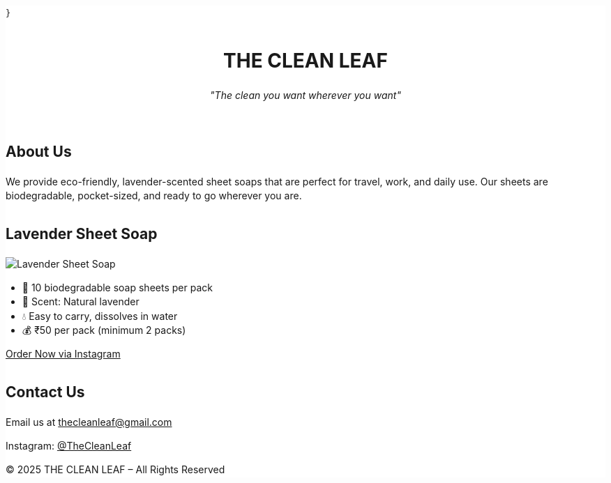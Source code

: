     }
  </style>
</head>
<body>

<header>
  <h1>THE CLEAN LEAF</h1>
  <p><em>"The clean you want wherever you want"</em></p>
</header>

<section>
  <h2>About Us</h2>
  <p>We provide eco-friendly, lavender-scented sheet soaps that are perfect for travel, work, and daily use. Our sheets are biodegradable, pocket-sized, and ready to go wherever you are.</p>
</section>

<section>
  <h2>Lavender Sheet Soap</h2>
  <div class="product">
    <img src="https://via.placeholder.com/200x200?text=Lavender+Soap" alt="Lavender Sheet Soap">
    <div class="product-details">
      <ul>
        <li>🌿 10 biodegradable soap sheets per pack</li>
        <li>💜 Scent: Natural lavender</li>
        <li>💧 Easy to carry, dissolves in water</li>
        <li>💰 ₹50 per pack (minimum 2 packs)</li>
      </ul>
      <a href="https://instagram.com/TheCleanLeaf" target="_blank" class="btn">Order Now via Instagram</a>
    </div>
  </div>
</section>

<section>
  <h2>Contact Us</h2>
  <p>Email us at <a href="mailto:thecleanleaf@gmail.com">thecleanleaf@gmail.com</a></p>
  <p>Instagram: <a href="https://instagram.com/TheCleanLeaf" target="_blank">@TheCleanLeaf</a></p>
</section>

<footer>
  © 2025 THE CLEAN LEAF – All Rights Reserved
</footer>

</body>
</html>
